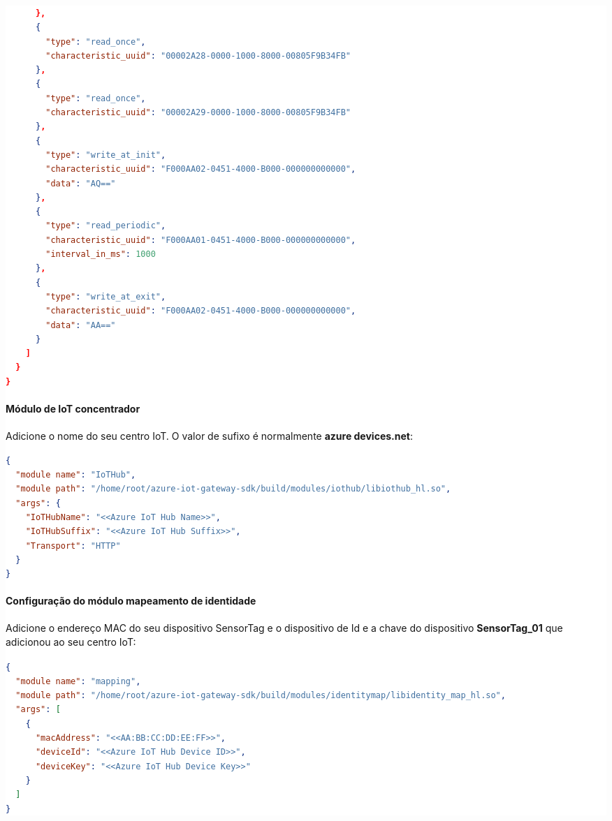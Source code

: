 ```json
      },
      {
        "type": "read_once",
        "characteristic_uuid": "00002A28-0000-1000-8000-00805F9B34FB"
      },
      {
        "type": "read_once",
        "characteristic_uuid": "00002A29-0000-1000-8000-00805F9B34FB"
      },
      {
        "type": "write_at_init",
        "characteristic_uuid": "F000AA02-0451-4000-B000-000000000000",
        "data": "AQ=="
      },
      {
        "type": "read_periodic",
        "characteristic_uuid": "F000AA01-0451-4000-B000-000000000000",
        "interval_in_ms": 1000
      },
      {
        "type": "write_at_exit",
        "characteristic_uuid": "F000AA02-0451-4000-B000-000000000000",
        "data": "AA=="
      }
    ]
  }
}
```

#### <a name="iot-hub-module"></a>Módulo de IoT concentrador

Adicione o nome do seu centro IoT. O valor de sufixo é normalmente **azure devices.net**:

```json
{
  "module name": "IoTHub",
  "module path": "/home/root/azure-iot-gateway-sdk/build/modules/iothub/libiothub_hl.so",
  "args": {
    "IoTHubName": "<<Azure IoT Hub Name>>",
    "IoTHubSuffix": "<<Azure IoT Hub Suffix>>",
    "Transport": "HTTP"
  }
}
```

#### <a name="identity-mapping-module-configuration"></a>Configuração do módulo mapeamento de identidade

Adicione o endereço MAC do seu dispositivo SensorTag e o dispositivo de Id e a chave do dispositivo **SensorTag_01** que adicionou ao seu centro IoT:

```json
{
  "module name": "mapping",
  "module path": "/home/root/azure-iot-gateway-sdk/build/modules/identitymap/libidentity_map_hl.so",
  "args": [
    {
      "macAddress": "<<AA:BB:CC:DD:EE:FF>>",
      "deviceId": "<<Azure IoT Hub Device ID>>",
      "deviceKey": "<<Azure IoT Hub Device Key>>"
    }
  ]
}
```